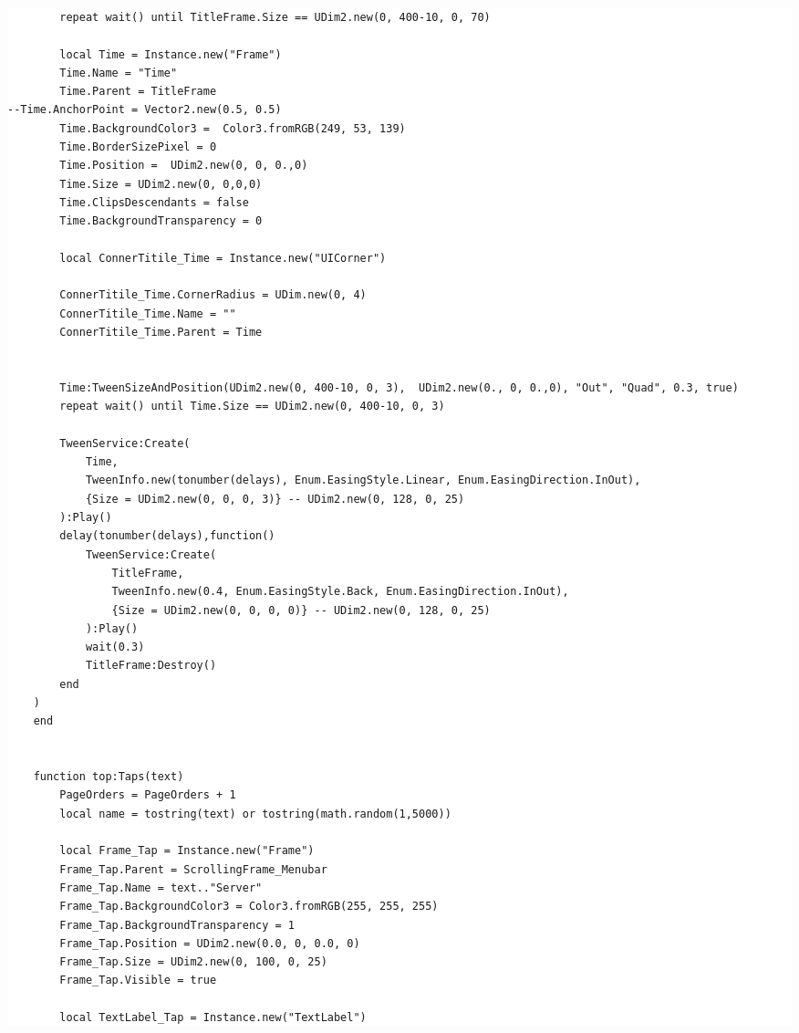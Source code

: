 			repeat wait() until TitleFrame.Size == UDim2.new(0, 400-10, 0, 70)

			local Time = Instance.new("Frame")
			Time.Name = "Time"
			Time.Parent = TitleFrame
	--Time.AnchorPoint = Vector2.new(0.5, 0.5)
			Time.BackgroundColor3 =  Color3.fromRGB(249, 53, 139)
			Time.BorderSizePixel = 0
			Time.Position =  UDim2.new(0, 0, 0.,0)
			Time.Size = UDim2.new(0, 0,0,0)
			Time.ClipsDescendants = false
			Time.BackgroundTransparency = 0

			local ConnerTitile_Time = Instance.new("UICorner")

			ConnerTitile_Time.CornerRadius = UDim.new(0, 4)
			ConnerTitile_Time.Name = ""
			ConnerTitile_Time.Parent = Time


			Time:TweenSizeAndPosition(UDim2.new(0, 400-10, 0, 3),  UDim2.new(0., 0, 0.,0), "Out", "Quad", 0.3, true)
			repeat wait() until Time.Size == UDim2.new(0, 400-10, 0, 3)

			TweenService:Create(
				Time,
				TweenInfo.new(tonumber(delays), Enum.EasingStyle.Linear, Enum.EasingDirection.InOut),
				{Size = UDim2.new(0, 0, 0, 3)} -- UDim2.new(0, 128, 0, 25)
			):Play()
			delay(tonumber(delays),function()
				TweenService:Create(
					TitleFrame,
					TweenInfo.new(0.4, Enum.EasingStyle.Back, Enum.EasingDirection.InOut),
					{Size = UDim2.new(0, 0, 0, 0)} -- UDim2.new(0, 128, 0, 25)
				):Play()
				wait(0.3)
				TitleFrame:Destroy()
			end
		)
		end


		function top:Taps(text)
			PageOrders = PageOrders + 1
			local name = tostring(text) or tostring(math.random(1,5000))

			local Frame_Tap = Instance.new("Frame")
			Frame_Tap.Parent = ScrollingFrame_Menubar
			Frame_Tap.Name = text.."Server"
			Frame_Tap.BackgroundColor3 = Color3.fromRGB(255, 255, 255)
			Frame_Tap.BackgroundTransparency = 1
			Frame_Tap.Position = UDim2.new(0.0, 0, 0.0, 0)
			Frame_Tap.Size = UDim2.new(0, 100, 0, 25)
			Frame_Tap.Visible = true

			local TextLabel_Tap = Instance.new("TextLabel")
